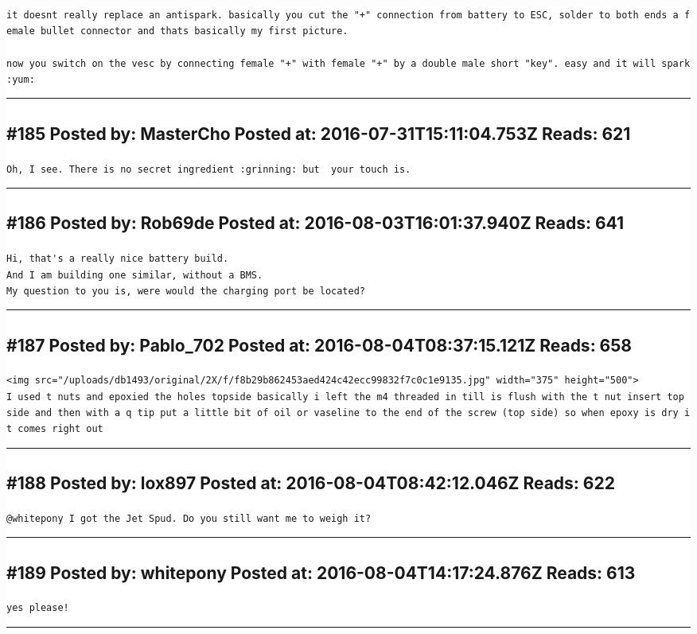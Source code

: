 ```
it doesnt really replace an antispark. basically you cut the "+" connection from battery to ESC, solder to both ends a female bullet connector and thats basically my first picture. 

now you switch on the vesc by connecting female "+" with female "+" by a double male short "key". easy and it will spark :yum:
```

---
## \#185 Posted by: MasterCho Posted at: 2016-07-31T15:11:04.753Z Reads: 621

```
Oh, I see. There is no secret ingredient :grinning: but  your touch is.
```

---
## \#186 Posted by: Rob69de Posted at: 2016-08-03T16:01:37.940Z Reads: 641

```
Hi, that's a really nice battery build. 
And I am building one similar, without a BMS.
My question to you is, were would the charging port be located?
```

---
## \#187 Posted by: Pablo_702 Posted at: 2016-08-04T08:37:15.121Z Reads: 658

```
<img src="/uploads/db1493/original/2X/f/f8b29b862453aed424c42ecc99832f7c0c1e9135.jpg" width="375" height="500">
I used t nuts and epoxied the holes topside basically i left the m4 threaded in till is flush with the t nut insert top side and then with a q tip put a little bit of oil or vaseline to the end of the screw (top side) so when epoxy is dry it comes right out
```

---
## \#188 Posted by: lox897 Posted at: 2016-08-04T08:42:12.046Z Reads: 622

```
@whitepony I got the Jet Spud. Do you still want me to weigh it?
```

---
## \#189 Posted by: whitepony Posted at: 2016-08-04T14:17:24.876Z Reads: 613

```
yes please!
```

---